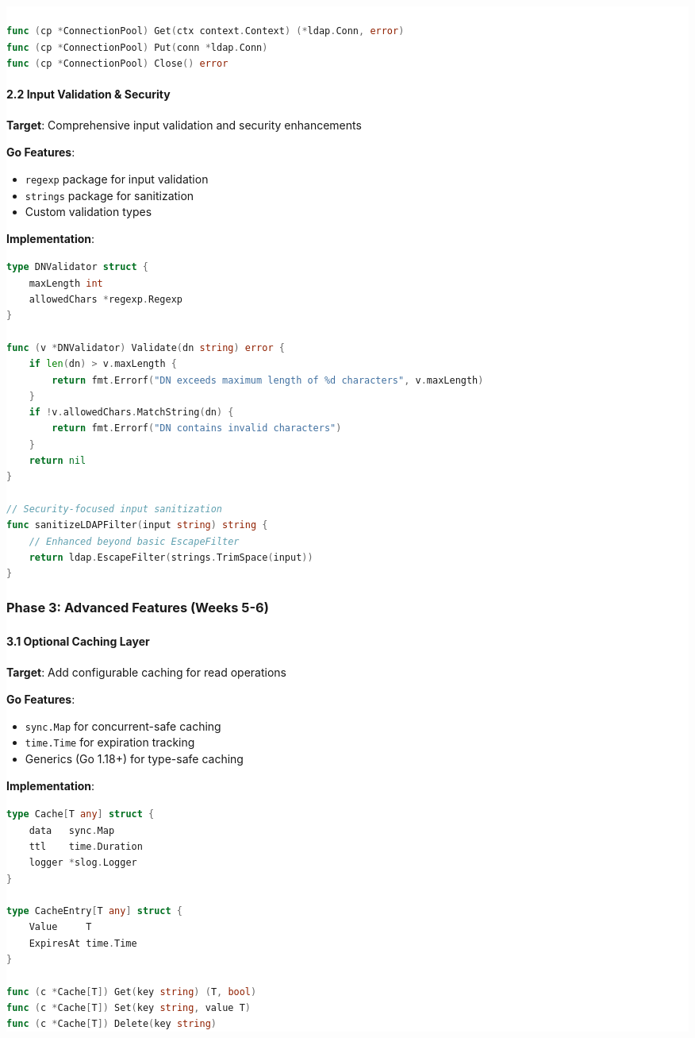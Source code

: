 ```go

func (cp *ConnectionPool) Get(ctx context.Context) (*ldap.Conn, error)
func (cp *ConnectionPool) Put(conn *ldap.Conn)
func (cp *ConnectionPool) Close() error
```

#### 2.2 Input Validation & Security
**Target**: Comprehensive input validation and security enhancements

**Go Features**:
- `regexp` package for input validation
- `strings` package for sanitization
- Custom validation types

**Implementation**:
```go
type DNValidator struct {
    maxLength int
    allowedChars *regexp.Regexp
}

func (v *DNValidator) Validate(dn string) error {
    if len(dn) > v.maxLength {
        return fmt.Errorf("DN exceeds maximum length of %d characters", v.maxLength)
    }
    if !v.allowedChars.MatchString(dn) {
        return fmt.Errorf("DN contains invalid characters")
    }
    return nil
}

// Security-focused input sanitization
func sanitizeLDAPFilter(input string) string {
    // Enhanced beyond basic EscapeFilter
    return ldap.EscapeFilter(strings.TrimSpace(input))
}
```

### Phase 3: Advanced Features (Weeks 5-6)

#### 3.1 Optional Caching Layer
**Target**: Add configurable caching for read operations

**Go Features**:
- `sync.Map` for concurrent-safe caching
- `time.Time` for expiration tracking
- Generics (Go 1.18+) for type-safe caching

**Implementation**:
```go
type Cache[T any] struct {
    data   sync.Map
    ttl    time.Duration
    logger *slog.Logger
}

type CacheEntry[T any] struct {
    Value     T
    ExpiresAt time.Time
}

func (c *Cache[T]) Get(key string) (T, bool)
func (c *Cache[T]) Set(key string, value T)
func (c *Cache[T]) Delete(key string)

```